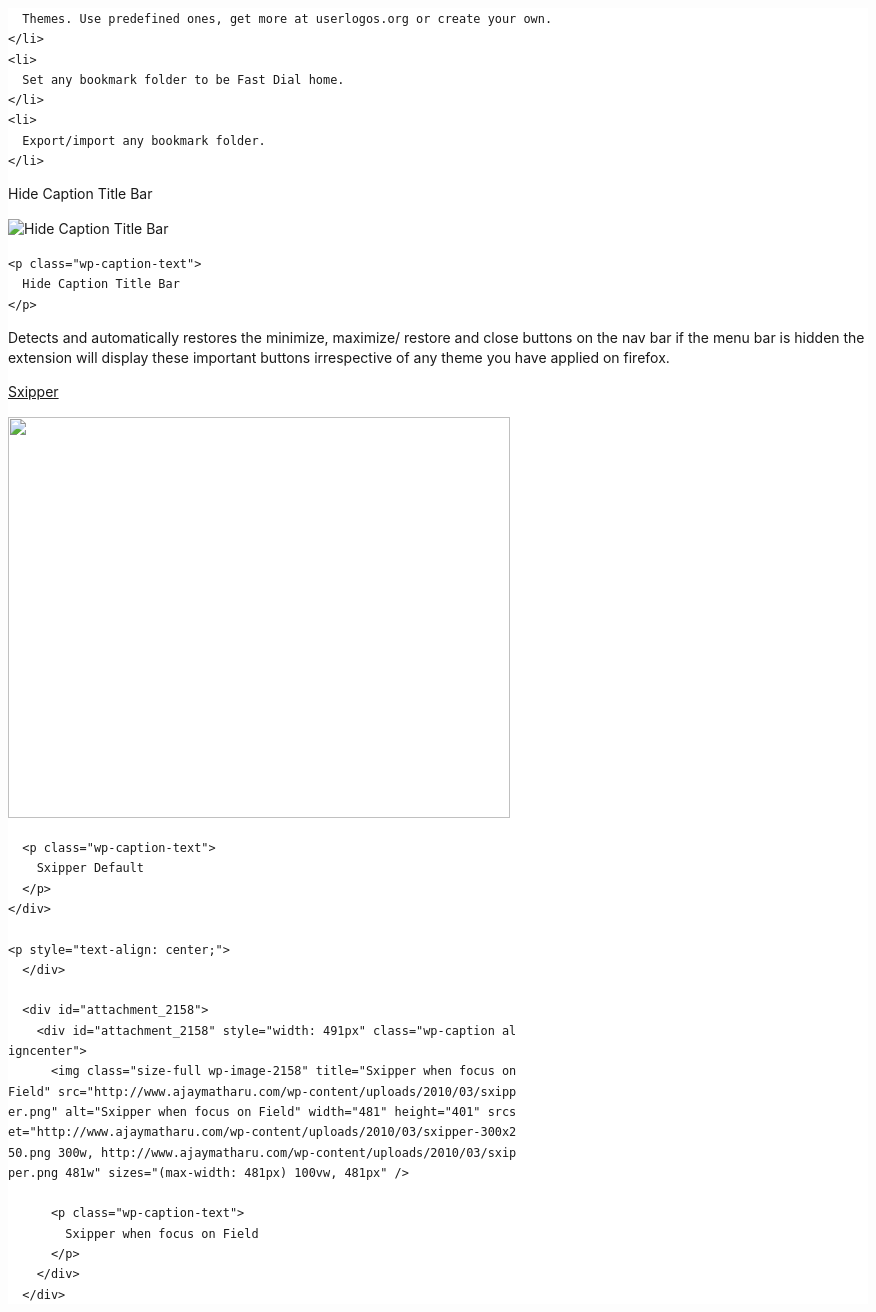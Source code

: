       Themes. Use predefined ones, get more at userlogos.org or create your own.
    </li>
    <li>
      Set any bookmark folder to be Fast Dial home.
    </li>
    <li>
      Export/import any bookmark folder.
    </li>
  </ul>
  
  <p>
    Hide Caption Title Bar
  </p>
  
  <div id="attachment_2167" style="width: 427px" class="wp-caption aligncenter">
    <img class="size-full wp-image-2167" title="Hide Caption Title Bar" src="http://www.ajaymatharu.com/wp-content/uploads/2010/03/Hide_Caption.png" alt="Hide Caption Title Bar" width="417" height="72" />
    
    <p class="wp-caption-text">
      Hide Caption Title Bar
    </p>
  </div>
  
  <p>
    Detects and automatically restores the minimize, maximize/ restore and close buttons on the nav bar if the menu bar is hidden the extension will display these important buttons irrespective of any theme you have applied on firefox.
  </p>
  
  <p>
    <a href="http://www.sxipper.com/">Sxipper</a>
  </p>
  
  <div id="attachment_2159">
    <div id="attachment_2159" style="width: 512px" class="wp-caption aligncenter">
      <img class="size-full wp-image-2159" title="Sxipper" src="http://www.ajaymatharu.com/wp-content/uploads/2010/03/sxipper1.png" alt="" width="502" height="401" />
      
      <p class="wp-caption-text">
        Sxipper Default
      </p>
    </div>
    
    <p style="text-align: center;">
      </div> 
      
      <div id="attachment_2158">
        <div id="attachment_2158" style="width: 491px" class="wp-caption aligncenter">
          <img class="size-full wp-image-2158" title="Sxipper when focus on Field" src="http://www.ajaymatharu.com/wp-content/uploads/2010/03/sxipper.png" alt="Sxipper when focus on Field" width="481" height="401" srcset="http://www.ajaymatharu.com/wp-content/uploads/2010/03/sxipper-300x250.png 300w, http://www.ajaymatharu.com/wp-content/uploads/2010/03/sxipper.png 481w" sizes="(max-width: 481px) 100vw, 481px" />
          
          <p class="wp-caption-text">
            Sxipper when focus on Field
          </p>
        </div>
      </div>
      